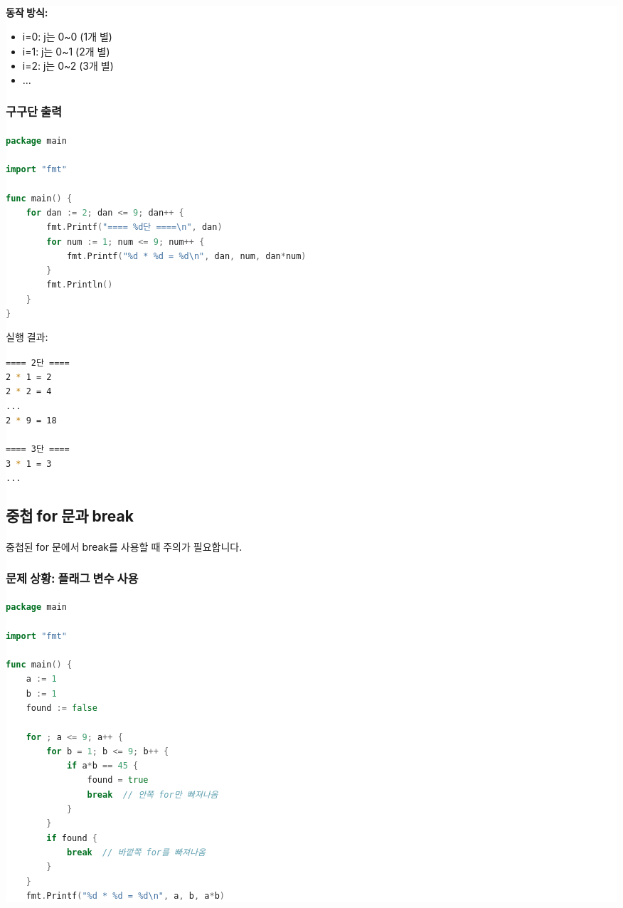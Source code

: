 **동작 방식:**
- i=0: j는 0~0 (1개 별)
- i=1: j는 0~1 (2개 별)
- i=2: j는 0~2 (3개 별)
- ...

### 구구단 출력

```go
package main

import "fmt"

func main() {
	for dan := 2; dan <= 9; dan++ {
		fmt.Printf("==== %d단 ====\n", dan)
		for num := 1; num <= 9; num++ {
			fmt.Printf("%d * %d = %d\n", dan, num, dan*num)
		}
		fmt.Println()
	}
}
```

실행 결과:

```bash
==== 2단 ====
2 * 1 = 2
2 * 2 = 4
...
2 * 9 = 18

==== 3단 ====
3 * 1 = 3
...
```

## 중첩 for 문과 break

중첩된 for 문에서 break를 사용할 때 주의가 필요합니다.

### 문제 상황: 플래그 변수 사용

```go
package main

import "fmt"

func main() {
	a := 1
	b := 1
	found := false

	for ; a <= 9; a++ {
		for b = 1; b <= 9; b++ {
			if a*b == 45 {
				found = true
				break  // 안쪽 for만 빠져나옴
			}
		}
		if found {
			break  // 바깥쪽 for를 빠져나옴
		}
	}
	fmt.Printf("%d * %d = %d\n", a, b, a*b)
```